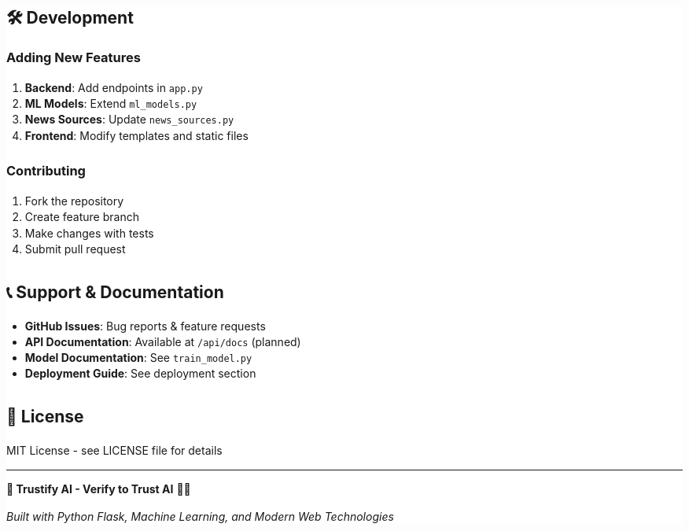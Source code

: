 ## 🛠️ Development

### **Adding New Features**

1. **Backend**: Add endpoints in `app.py`
2. **ML Models**: Extend `ml_models.py`
3. **News Sources**: Update `news_sources.py`
4. **Frontend**: Modify templates and static files

### **Contributing**

1. Fork the repository
2. Create feature branch
3. Make changes with tests
4. Submit pull request

## 📞 Support & Documentation

- **GitHub Issues**: Bug reports & feature requests
- **API Documentation**: Available at `/api/docs` (planned)
- **Model Documentation**: See `train_model.py`
- **Deployment Guide**: See deployment section

## 📄 License

MIT License - see LICENSE file for details

---

**🎉 Trustify AI - Verify to Trust AI** 🤖✅

_Built with Python Flask, Machine Learning, and Modern Web Technologies_
